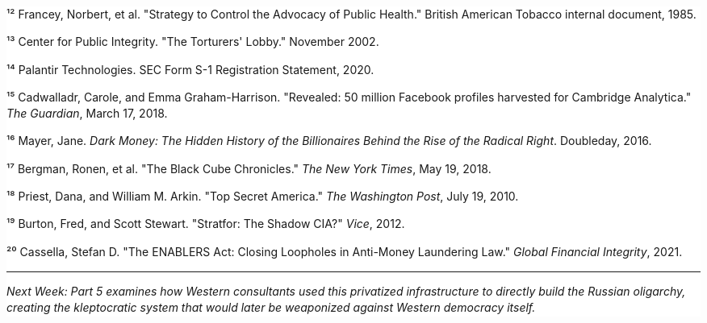 ¹² Francey, Norbert, et al. "Strategy to Control the Advocacy of Public Health." British American Tobacco internal document, 1985.

¹³ Center for Public Integrity. "The Torturers' Lobby." November 2002.

¹⁴ Palantir Technologies. SEC Form S-1 Registration Statement, 2020.

¹⁵ Cadwalladr, Carole, and Emma Graham-Harrison. "Revealed: 50 million Facebook profiles harvested for Cambridge Analytica." *The Guardian*, March 17, 2018.

¹⁶ Mayer, Jane. *Dark Money: The Hidden History of the Billionaires Behind the Rise of the Radical Right*. Doubleday, 2016.

¹⁷ Bergman, Ronen, et al. "The Black Cube Chronicles." *The New York Times*, May 19, 2018.

¹⁸ Priest, Dana, and William M. Arkin. "Top Secret America." *The Washington Post*, July 19, 2010.

¹⁹ Burton, Fred, and Scott Stewart. "Stratfor: The Shadow CIA?" *Vice*, 2012.

²⁰ Cassella, Stefan D. "The ENABLERS Act: Closing Loopholes in Anti-Money Laundering Law." *Global Financial Integrity*, 2021.

---

*Next Week: Part 5 examines how Western consultants used this privatized infrastructure to directly build the Russian oligarchy, creating the kleptocratic system that would later be weaponized against Western democracy itself.*